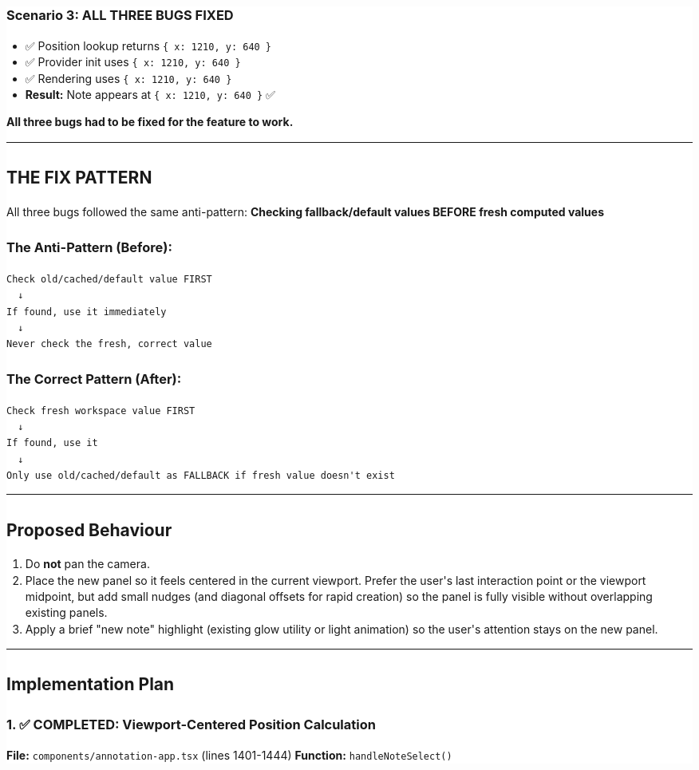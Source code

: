 ### Scenario 3: ALL THREE BUGS FIXED
- ✅ Position lookup returns `{ x: 1210, y: 640 }`
- ✅ Provider init uses `{ x: 1210, y: 640 }`
- ✅ Rendering uses `{ x: 1210, y: 640 }`
- **Result:** Note appears at `{ x: 1210, y: 640 }` ✅

**All three bugs had to be fixed for the feature to work.**

---

## THE FIX PATTERN

All three bugs followed the same anti-pattern: **Checking fallback/default values BEFORE fresh computed values**

### The Anti-Pattern (Before):
```
Check old/cached/default value FIRST
  ↓
If found, use it immediately
  ↓
Never check the fresh, correct value
```

### The Correct Pattern (After):
```
Check fresh workspace value FIRST
  ↓
If found, use it
  ↓
Only use old/cached/default as FALLBACK if fresh value doesn't exist
```

---

## Proposed Behaviour

1. Do **not** pan the camera.
2. Place the new panel so it feels centered in the current viewport. Prefer the user's last interaction point or the viewport midpoint, but add small nudges (and diagonal offsets for rapid creation) so the panel is fully visible without overlapping existing panels.
3. Apply a brief "new note" highlight (existing glow utility or light animation) so the user's attention stays on the new panel.

---

## Implementation Plan

### 1. ✅ COMPLETED: Viewport-Centered Position Calculation

**File:** `components/annotation-app.tsx` (lines 1401-1444)
**Function:** `handleNoteSelect()`
